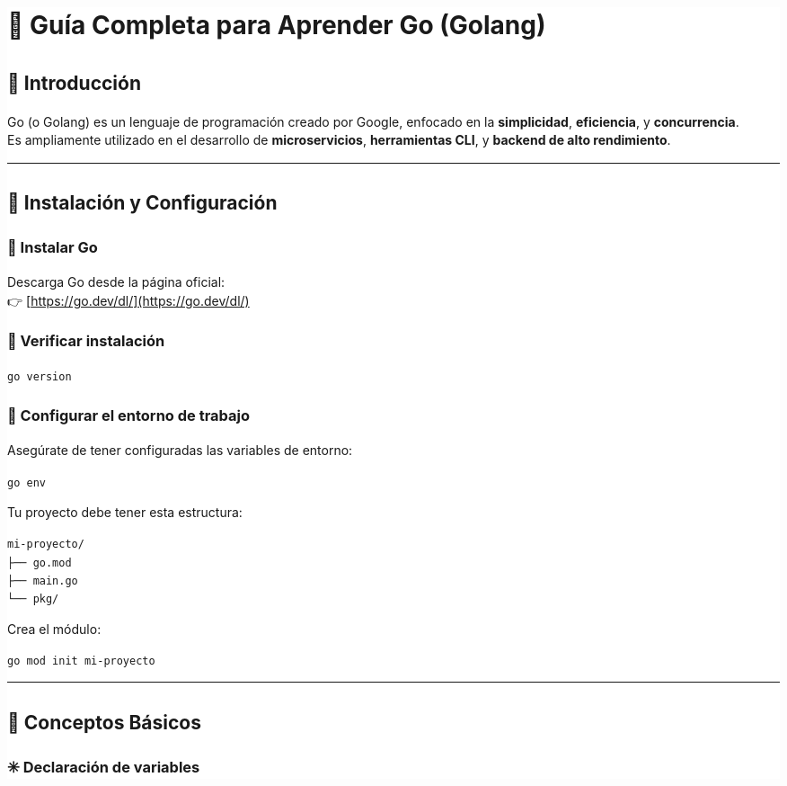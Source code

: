 # 🦫 Guía Completa para Aprender Go (Golang)

## 📘 Introducción

Go (o Golang) es un lenguaje de programación creado por Google, enfocado en la **simplicidad**, **eficiencia**, y **concurrencia**.  
Es ampliamente utilizado en el desarrollo de **microservicios**, **herramientas CLI**, y **backend de alto rendimiento**.

---

## 🚀 Instalación y Configuración

### 🔹 Instalar Go

Descarga Go desde la página oficial:  
👉 [https://go.dev/dl/](https://go.dev/dl/)

### 🔹 Verificar instalación

```bash
go version
```

### 🔹 Configurar el entorno de trabajo

Asegúrate de tener configuradas las variables de entorno:

```bash
go env
```

Tu proyecto debe tener esta estructura:

```
mi-proyecto/
├── go.mod
├── main.go
└── pkg/
```

Crea el módulo:

```bash
go mod init mi-proyecto
```

---

## 🧱 Conceptos Básicos

### ✳️ Declaración de variables
